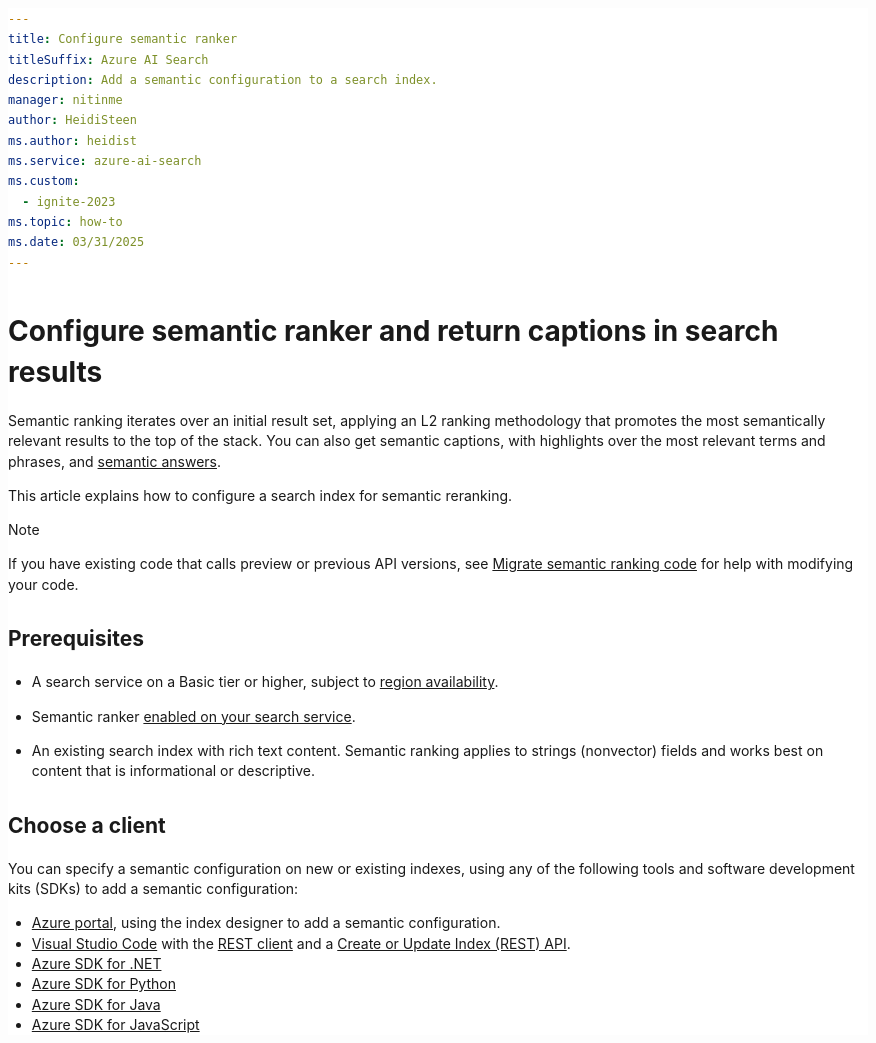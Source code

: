 ```yaml
---
title: Configure semantic ranker
titleSuffix: Azure AI Search
description: Add a semantic configuration to a search index.
manager: nitinme
author: HeidiSteen
ms.author: heidist
ms.service: azure-ai-search
ms.custom:
  - ignite-2023
ms.topic: how-to
ms.date: 03/31/2025
---
```


# Configure semantic ranker and return captions in search results

Semantic ranking iterates over an initial result set, applying an L2 ranking methodology that promotes the most semantically relevant results to the top of the stack. You can also get semantic captions, with highlights over the most relevant terms and phrases, and [semantic answers](semantic-answers.md).

This article explains how to configure a search index for semantic reranking.

> [!NOTE]
> If you have existing code that calls preview or previous API versions, see [Migrate semantic ranking code](semantic-code-migration.md) for help with modifying your code.

## Prerequisites

+ A search service on a Basic tier or higher, subject to [region availability](search-region-support.md).

+ Semantic ranker [enabled on your search service](semantic-how-to-enable-disable.md).

+ An existing search index with rich text content. Semantic ranking applies to strings (nonvector) fields and works best on content that is informational or descriptive.

## Choose a client

You can specify a semantic configuration on new or existing indexes, using any of the following tools and software development kits (SDKs) to add a semantic configuration:

+ [Azure portal](https://portal.azure.com), using the index designer to add a semantic configuration.
+ [Visual Studio Code](https://code.visualstudio.com/download) with the [REST client](https://marketplace.visualstudio.com/items?itemName=humao.rest-client) and a [Create or Update Index (REST) API](/rest/api/searchservice/indexes/create-or-update).
+ [Azure SDK for .NET](https://www.nuget.org/packages/Azure.Search.Documents)
+ [Azure SDK for Python](https://pypi.org/project/azure-search-documents)
+ [Azure SDK for Java](https://central.sonatype.com/artifact/com.azure/azure-search-documents)
+ [Azure SDK for JavaScript](https://www.npmjs.com/package/@azure/search-documents)

